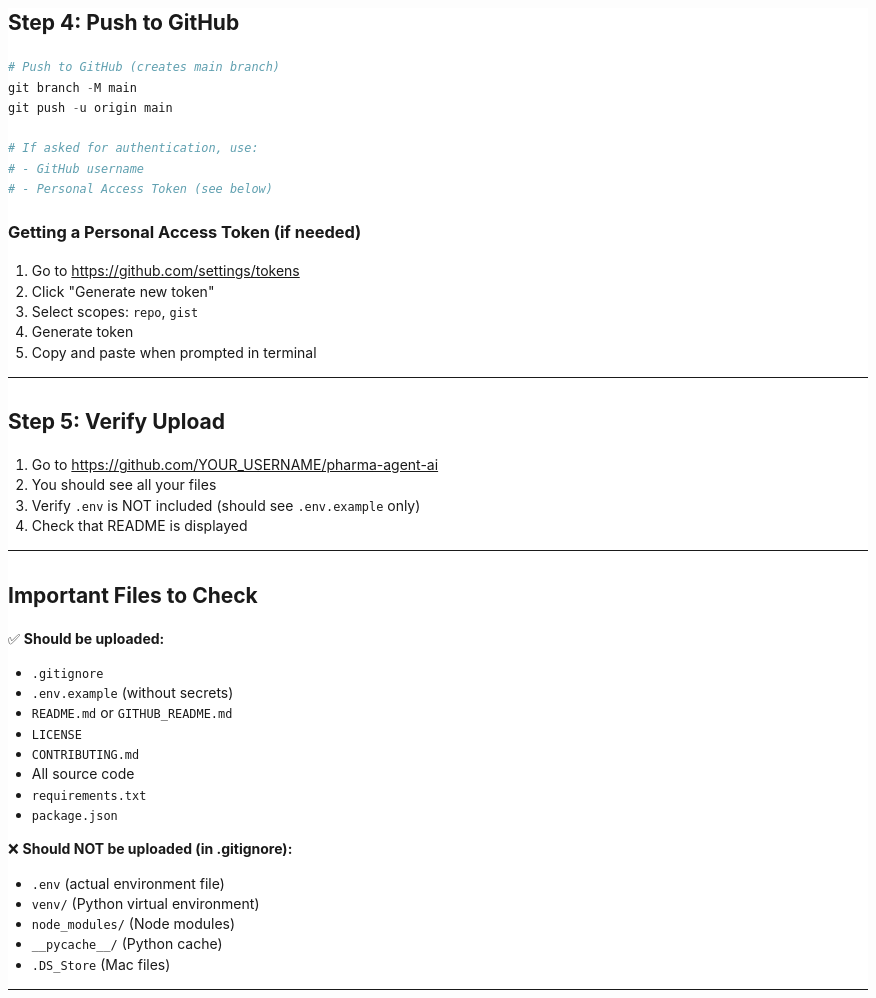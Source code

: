 
## Step 4: Push to GitHub

```powershell
# Push to GitHub (creates main branch)
git branch -M main
git push -u origin main

# If asked for authentication, use:
# - GitHub username
# - Personal Access Token (see below)
```

### Getting a Personal Access Token (if needed)

1. Go to https://github.com/settings/tokens
2. Click "Generate new token"
3. Select scopes: `repo`, `gist`
4. Generate token
5. Copy and paste when prompted in terminal

---

## Step 5: Verify Upload

1. Go to https://github.com/YOUR_USERNAME/pharma-agent-ai
2. You should see all your files
3. Verify `.env` is NOT included (should see `.env.example` only)
4. Check that README is displayed

---

## Important Files to Check

✅ **Should be uploaded:**
- `.gitignore`
- `.env.example` (without secrets)
- `README.md` or `GITHUB_README.md`
- `LICENSE`
- `CONTRIBUTING.md`
- All source code
- `requirements.txt`
- `package.json`

❌ **Should NOT be uploaded (in .gitignore):**
- `.env` (actual environment file)
- `venv/` (Python virtual environment)
- `node_modules/` (Node modules)
- `__pycache__/` (Python cache)
- `.DS_Store` (Mac files)

---
